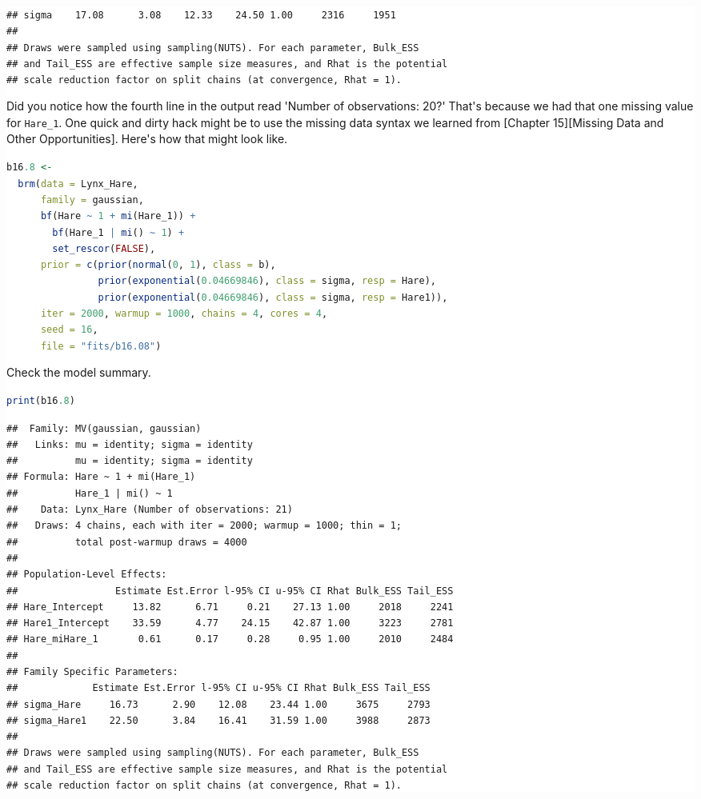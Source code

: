 ```
## sigma    17.08      3.08    12.33    24.50 1.00     2316     1951
## 
## Draws were sampled using sampling(NUTS). For each parameter, Bulk_ESS
## and Tail_ESS are effective sample size measures, and Rhat is the potential
## scale reduction factor on split chains (at convergence, Rhat = 1).
```

Did you notice how the fourth line in the output read 'Number of observations: 20?' That's because we had that one missing value for `Hare_1`. One quick and dirty hack might be to use the missing data syntax we learned from [Chapter 15][Missing Data and Other Opportunities]. Here's how that might look like.


```r
b16.8 <-
  brm(data = Lynx_Hare,
      family = gaussian,
      bf(Hare ~ 1 + mi(Hare_1)) +
        bf(Hare_1 | mi() ~ 1) +
        set_rescor(FALSE),
      prior = c(prior(normal(0, 1), class = b),
                prior(exponential(0.04669846), class = sigma, resp = Hare),
                prior(exponential(0.04669846), class = sigma, resp = Hare1)),
      iter = 2000, warmup = 1000, chains = 4, cores = 4,
      seed = 16,
      file = "fits/b16.08")
```

Check the model summary.


```r
print(b16.8)
```

```
##  Family: MV(gaussian, gaussian) 
##   Links: mu = identity; sigma = identity
##          mu = identity; sigma = identity 
## Formula: Hare ~ 1 + mi(Hare_1) 
##          Hare_1 | mi() ~ 1 
##    Data: Lynx_Hare (Number of observations: 21) 
##   Draws: 4 chains, each with iter = 2000; warmup = 1000; thin = 1;
##          total post-warmup draws = 4000
## 
## Population-Level Effects: 
##                 Estimate Est.Error l-95% CI u-95% CI Rhat Bulk_ESS Tail_ESS
## Hare_Intercept     13.82      6.71     0.21    27.13 1.00     2018     2241
## Hare1_Intercept    33.59      4.77    24.15    42.87 1.00     3223     2781
## Hare_miHare_1       0.61      0.17     0.28     0.95 1.00     2010     2484
## 
## Family Specific Parameters: 
##             Estimate Est.Error l-95% CI u-95% CI Rhat Bulk_ESS Tail_ESS
## sigma_Hare     16.73      2.90    12.08    23.44 1.00     3675     2793
## sigma_Hare1    22.50      3.84    16.41    31.59 1.00     3988     2873
## 
## Draws were sampled using sampling(NUTS). For each parameter, Bulk_ESS
## and Tail_ESS are effective sample size measures, and Rhat is the potential
## scale reduction factor on split chains (at convergence, Rhat = 1).
```
